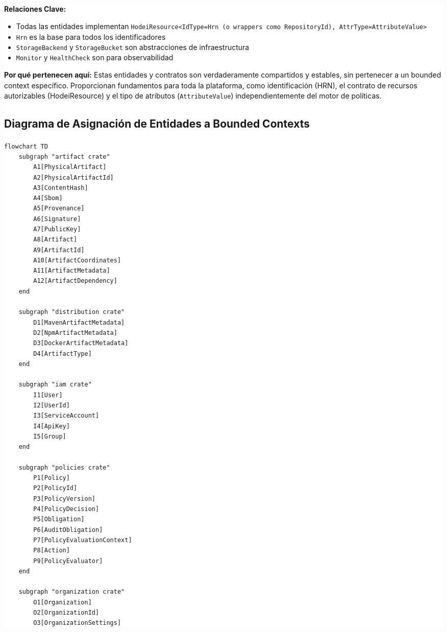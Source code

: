 **Relaciones Clave:**

- Todas las entidades implementan `HodeiResource<IdType=Hrn (o wrappers como RepositoryId), AttrType=AttributeValue>`
- `Hrn` es la base para todos los identificadores
- `StorageBackend` y `StorageBucket` son abstracciones de infraestructura
- `Monitor` y `HealthCheck` son para observabilidad

**Por qué pertenecen aquí:**
Estas entidades y contratos son verdaderamente compartidos y estables, sin pertenecer a un bounded context específico. Proporcionan fundamentos para toda la plataforma, como identificación (HRN), el contrato de recursos autorizables (HodeiResource) y el tipo de atributos (`AttributeValue`) independientemente del motor de políticas.

## Diagrama de Asignación de Entidades a Bounded Contexts

```mermaid
flowchart TD
    subgraph "artifact crate"
        A1[PhysicalArtifact]
        A2[PhysicalArtifactId]
        A3[ContentHash]
        A4[Sbom]
        A5[Provenance]
        A6[Signature]
        A7[PublicKey]
        A8[Artifact]
        A9[ArtifactId]
        A10[ArtifactCoordinates]
        A11[ArtifactMetadata]
        A12[ArtifactDependency]
    end
  
    subgraph "distribution crate"
        D1[MavenArtifactMetadata]
        D2[NpmArtifactMetadata]
        D3[DockerArtifactMetadata]
        D4[ArtifactType]
    end
  
    subgraph "iam crate"
        I1[User]
        I2[UserId]
        I3[ServiceAccount]
        I4[ApiKey]
        I5[Group]
    end
  
    subgraph "policies crate"
        P1[Policy]
        P2[PolicyId]
        P3[PolicyVersion]
        P4[PolicyDecision]
        P5[Obligation]
        P6[AuditObligation]
        P7[PolicyEvaluationContext]
        P8[Action]
        P9[PolicyEvaluator]
    end
  
    subgraph "organization crate"
        O1[Organization]
        O2[OrganizationId]
        O3[OrganizationSettings]
```